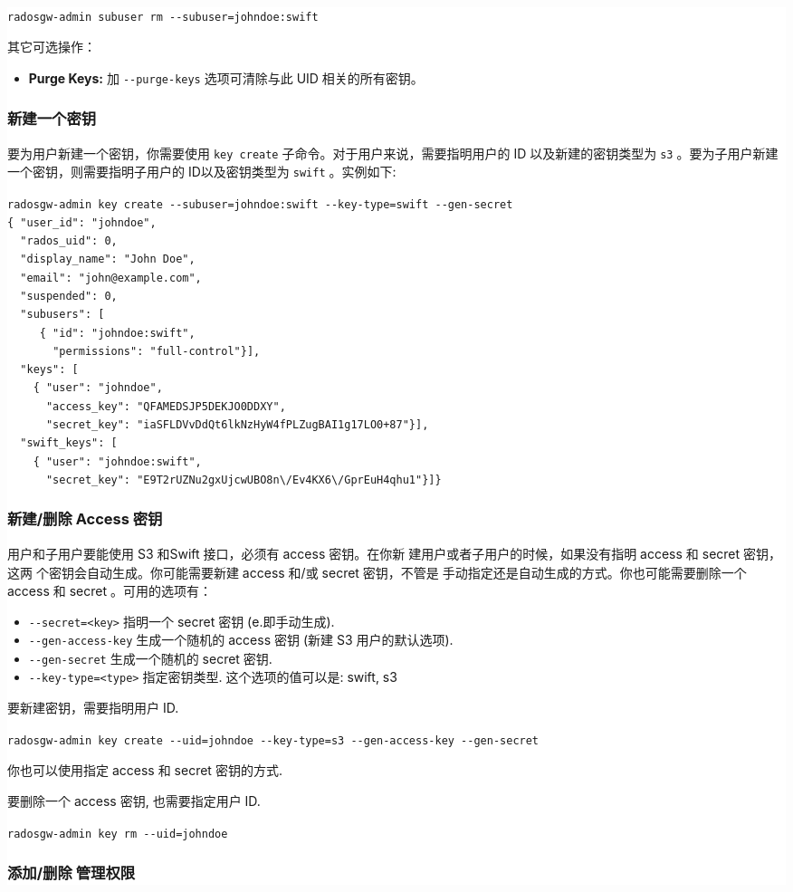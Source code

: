 ```
radosgw-admin subuser rm --subuser=johndoe:swift
```

其它可选操作：

- **Purge Keys:** 加 `--purge-keys` 选项可清除与此 UID 相关的所有密钥。

### 新建一个密钥

要为用户新建一个密钥，你需要使用 `key create` 子命令。对于用户来说，需要指明用户的 ID 以及新建的密钥类型为 `s3` 。要为子用户新建一个密钥，则需要指明子用户的 ID以及密钥类型为 `swift` 。实例如下:

```
radosgw-admin key create --subuser=johndoe:swift --key-type=swift --gen-secret
{ "user_id": "johndoe",
  "rados_uid": 0,
  "display_name": "John Doe",
  "email": "john@example.com",
  "suspended": 0,
  "subusers": [
     { "id": "johndoe:swift",
       "permissions": "full-control"}],
  "keys": [
    { "user": "johndoe",
      "access_key": "QFAMEDSJP5DEKJO0DDXY",
      "secret_key": "iaSFLDVvDdQt6lkNzHyW4fPLZugBAI1g17LO0+87"}],
  "swift_keys": [
    { "user": "johndoe:swift",
      "secret_key": "E9T2rUZNu2gxUjcwUBO8n\/Ev4KX6\/GprEuH4qhu1"}]}
```

### 新建/删除 Access 密钥

用户和子用户要能使用 S3 和Swift 接口，必须有 access 密钥。在你新 建用户或者子用户的时候，如果没有指明 access 和 secret 密钥，这两 个密钥会自动生成。你可能需要新建 access 和/或 secret 密钥，不管是  手动指定还是自动生成的方式。你也可能需要删除一个 access 和 secret 。可用的选项有：

- `--secret=<key>` 指明一个 secret 密钥 (e.即手动生成).
- `--gen-access-key` 生成一个随机的 access 密钥 (新建 S3 用户的默认选项).
- `--gen-secret` 生成一个随机的 secret 密钥.
- `--key-type=<type>` 指定密钥类型. 这个选项的值可以是: swift, s3

要新建密钥，需要指明用户 ID.

```
radosgw-admin key create --uid=johndoe --key-type=s3 --gen-access-key --gen-secret
```

你也可以使用指定 access 和 secret 密钥的方式.

要删除一个 access 密钥, 也需要指定用户 ID.

```
radosgw-admin key rm --uid=johndoe
```

### 添加/删除 管理权限
